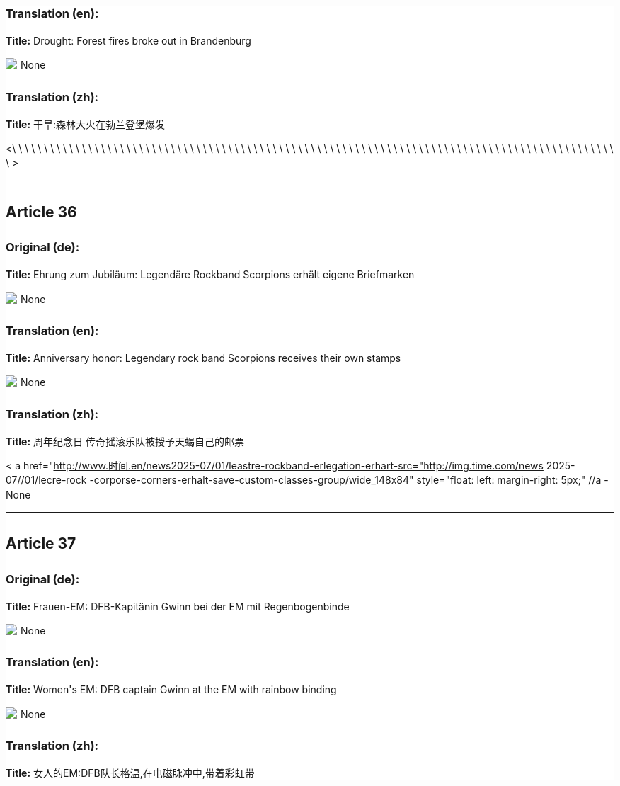 ### Translation (en):
**Title:** Drought: Forest fires broke out in Brandenburg

<a href="https://www.zeit.de/news/2025-07/01/waldbraende-in-brandenburg-ausbruch"><img src="https://img.zeit.de/news/2025-07/01/waldbraende-in-brandenburg-ausbruch-image-group/wide__148x84" style="float: left; margin-right: 5px;" /></a> None

### Translation (zh):
**Title:** 干旱:森林大火在勃兰登堡爆发

<\ \ \ \ \ \ \ \ \ \ \ \ \ \ \ \ \ \ \ \ \ \ \ \ \ \ \ \ \ \ \ \ \ \ \ \ \ \ \ \ \ \ \ \ \ \ \ \ \ \ \ \ \ \ \ \ \ \ \ \ \ \ \ \ \ \ \ \ \ \ \ \ \ \ \ \ \ \ \ \ \ \ \ \ \ \ \ \ \ \ \ \ \ \ \ \ >

---

## Article 36
### Original (de):
**Title:** Ehrung zum Jubiläum: Legendäre Rockband Scorpions erhält eigene Briefmarken

<a href="https://www.zeit.de/news/2025-07/01/legendaere-rockband-scorpions-erhaelt-eigene-briefmarken"><img src="https://img.zeit.de/news/2025-07/01/legendaere-rockband-scorpions-erhaelt-eigene-briefmarken-image-group/wide__148x84" style="float: left; margin-right: 5px;" /></a> None

### Translation (en):
**Title:** Anniversary honor: Legendary rock band Scorpions receives their own stamps

<a href="https://www.zeit.de/news/2025-07/01/legaere-rockband-scorpions-erhaelt-ausigen-briefmarken"><img src="https://img.zeit.de/news/2025-07/01/legaere-rockband-scorpions-erhaelt-ausigen-briefmarken-image-group/wide_148x84" style="float: left; margin-right: 5px;" /></a> None

### Translation (zh):
**Title:** 周年纪念日 传奇摇滚乐队被授予天蝎自己的邮票

< a href="http://www.时间.en/news2025-07/01/leastre-rockband-erlegation-erhart-src="http://img.time.com/news 2025-07//01/lecre-rock -corporse-corners-erhalt-save-custom-classes-group/wide_148x84" style="float: left: margin-right: 5px;" //a -None

---

## Article 37
### Original (de):
**Title:** Frauen-EM: DFB-Kapitänin Gwinn bei der EM mit Regenbogenbinde

<a href="https://www.zeit.de/news/2025-07/01/dfb-kapitaenin-gwinn-bei-der-em-mit-regenbogenbinde"><img src="https://img.zeit.de/news/2025-07/01/dfb-kapitaenin-gwinn-bei-der-em-mit-regenbogenbinde-image-group/wide__148x84" style="float: left; margin-right: 5px;" /></a> None

### Translation (en):
**Title:** Women's EM: DFB captain Gwinn at the EM with rainbow binding

<a href="https://www.zeit.de/news/2025-07/01/dfb-capitaenin-gwinn-bei-der-em-mit-rainbogenbinder"><img src="https://img.zeit.de/news/2025-07/01/dfb-capitaenin-gwinn-bei-der-em-mit-rainbogenbinder-image-group/wide_148x84" style="float: left; margin-right: 5px;" /></a> None

### Translation (zh):
**Title:** 女人的EM:DFB队长格温,在电磁脉冲中,带着彩虹带
